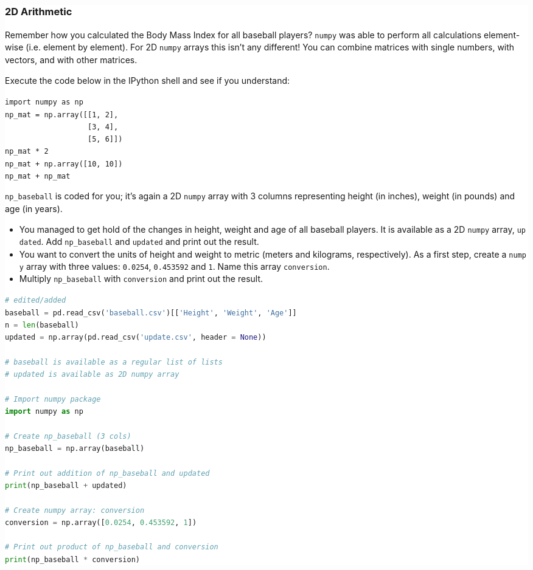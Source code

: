 ### 2D Arithmetic

Remember how you calculated the Body Mass Index for all baseball
players? `numpy` was able to perform all calculations element-wise (i.e.
element by element). For 2D `numpy` arrays this isn’t any different! You
can combine matrices with single numbers, with vectors, and with other
matrices.

Execute the code below in the IPython shell and see if you understand:

    import numpy as np
    np_mat = np.array([[1, 2],
                       [3, 4],
                       [5, 6]])
    np_mat * 2
    np_mat + np.array([10, 10])
    np_mat + np_mat

`np_baseball` is coded for you; it’s again a 2D `numpy` array with 3
columns representing height (in inches), weight (in pounds) and age (in
years).

- You managed to get hold of the changes in height, weight and age of
  all baseball players. It is available as a 2D `numpy` array,
  `updated`. Add `np_baseball` and `updated` and print out the result.
- You want to convert the units of height and weight to metric (meters
  and kilograms, respectively). As a first step, create a `numpy` array
  with three values: `0.0254`, `0.453592` and `1`. Name this array
  `conversion`.
- Multiply `np_baseball` with `conversion` and print out the result.

``` python
# edited/added
baseball = pd.read_csv('baseball.csv')[['Height', 'Weight', 'Age']]
n = len(baseball)
updated = np.array(pd.read_csv('update.csv', header = None))

# baseball is available as a regular list of lists
# updated is available as 2D numpy array

# Import numpy package
import numpy as np

# Create np_baseball (3 cols)
np_baseball = np.array(baseball)

# Print out addition of np_baseball and updated
print(np_baseball + updated)

# Create numpy array: conversion
conversion = np.array([0.0254, 0.453592, 1])

# Print out product of np_baseball and conversion
print(np_baseball * conversion)
```
